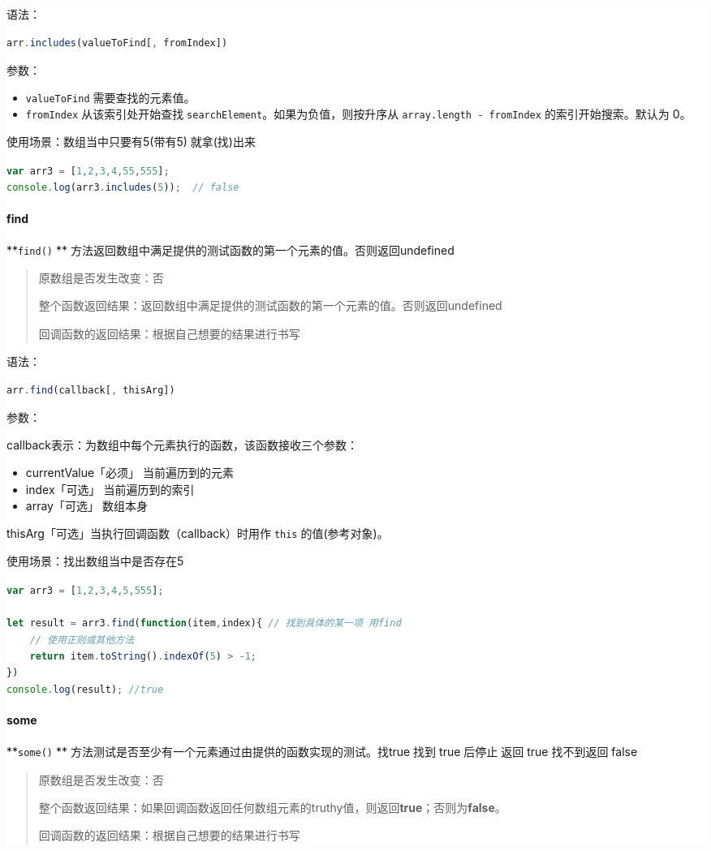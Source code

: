 语法：

```js
arr.includes(valueToFind[, fromIndex])
```

参数：

- `valueToFind` 需要查找的元素值。
- `fromIndex`  从该索引处开始查找 `searchElement`。如果为负值，则按升序从 `array.length - fromIndex` 的索引开始搜索。默认为 0。

 使用场景：数组当中只要有5(带有5) 就拿(找)出来

```js
var arr3 = [1,2,3,4,55,555];
console.log(arr3.includes(5));  // false
```

#### find 

**`find()` ** 方法返回数组中满足提供的测试函数的第一个元素的值。否则返回undefined

>原数组是否发生改变：否  
>
>整个函数返回结果：返回数组中满足提供的测试函数的第一个元素的值。否则返回undefined
>
>回调函数的返回结果：根据自己想要的结果进行书写

语法：

```js
arr.find(callback[, thisArg])
```

参数：

callback表示：为数组中每个元素执行的函数，该函数接收三个参数：

- currentValue「必须」 当前遍历到的元素
- index「可选」 当前遍历到的索引
- array「可选」 数组本身

thisArg「可选」当执行回调函数（callback）时用作 `this` 的值(参考对象)。

 使用场景：找出数组当中是否存在5

```js
var arr3 = [1,2,3,4,5,555];

let result = arr3.find(function(item,index){ // 找到具体的某一项 用find
    // 使用正则或其他方法
    return item.toString().indexOf(5) > -1;
})
console.log(result); //true
```

#### some
**`some()` ** 方法测试是否至少有一个元素通过由提供的函数实现的测试。找true 找到 true 后停止 返回 true 找不到返回 false

>原数组是否发生改变：否  
>
>整个函数返回结果：如果回调函数返回任何数组元素的truthy值，则返回**true**；否则为**false**。
>
>回调函数的返回结果：根据自己想要的结果进行书写
